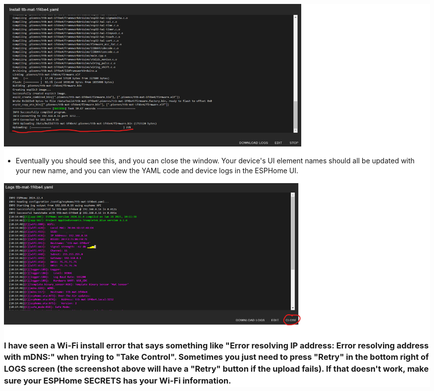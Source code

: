 <img src="images/USBWeb_19_install_logs.png" width="600">
  
- Eventually you should see this, and you can close the window. Your device's UI element names should all be updated with your new name, and you can view the YAML code and device logs in the ESPHome UI.

<img src="images/USBWeb_20_close_logs.png" width="600"> 

### I have seen a Wi-Fi install error that says something like "Error resolving IP address: Error resolving address with mDNS:" when trying to "Take Control". Sometimes you just need to press "Retry" in the bottom right of LOGS screen (the screenshot above will have a "Retry" button if the upload fails). If that doesn't work, make sure your ESPHome SECRETS has your Wi-Fi information.
